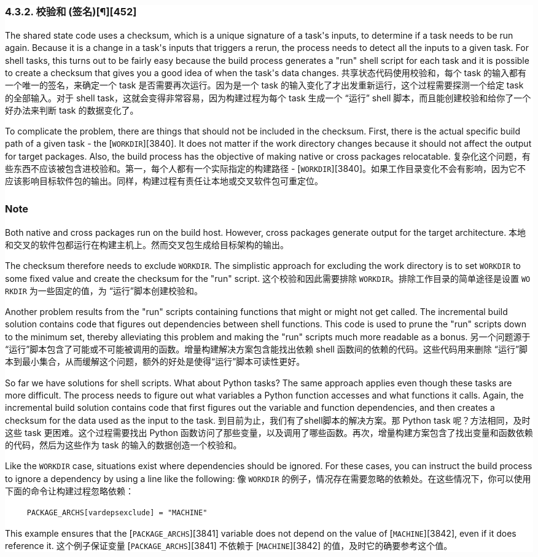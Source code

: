 ### 4.3.2. 校验和 (签名)[¶][452]

The shared state code uses a checksum, which is a unique signature of a task's inputs, to determine if a task needs to be run again. Because it is a change in a task's inputs that triggers a rerun, the process needs to detect all the inputs to a given task. For shell tasks, this turns out to be fairly easy because the build process generates a "run" shell script for each task and it is possible to create a checksum that gives you a good idea of when the task's data changes.
共享状态代码使用校验和，每个 task 的输入都有一个唯一的签名，来确定一个 task 是否需要再次运行。因为是一个 task 的输入变化了才出发重新运行，这个过程需要探测一个给定 task 的全部输入。对于 shell task，这就会变得非常容易，因为构建过程为每个 task 生成一个 “运行” shell 脚本，而且能创建校验和给你了一个好办法来判断 task 的数据变化了。

To complicate the problem, there are things that should not be included in the checksum. First, there is the actual specific build path of a given task - the [`WORKDIR`][3840]. It does not matter if the work directory changes because it should not affect the output for target packages. Also, the build process has the objective of making native or cross packages relocatable.
复杂化这个问题，有些东西不应该被包含进校验和。第一，每个人都有一个实际指定的构建路径 - [`WORKDIR`][3840]。如果工作目录变化不会有影响，因为它不应该影响目标软件包的输出。同样，构建过程有责任让本地或交叉软件包可重定位。

### Note

Both native and cross packages run on the build host. However, cross packages generate output for the target architecture.
本地和交叉的软件包都运行在构建主机上。然而交叉包生成给目标架构的输出。

The checksum therefore needs to exclude `WORKDIR`. The simplistic approach for excluding the work directory is to set `WORKDIR` to some fixed value and create the checksum for the "run" script.
这个校验和因此需要排除 `WORKDIR`。排除工作目录的简单途径是设置 `WORKDIR` 为一些固定的值，为 “运行”脚本创建校验和。

Another problem results from the "run" scripts containing functions that might or might not get called. The incremental build solution contains code that figures out dependencies between shell functions. This code is used to prune the "run" scripts down to the minimum set, thereby alleviating this problem and making the "run" scripts much more readable as a bonus.
另一个问题源于 “运行”脚本包含了可能或不可能被调用的函数。增量构建解决方案包含能找出依赖 shell 函数间的依赖的代码。这些代码用来删除 “运行”脚本到最小集合，从而缓解这个问题，额外的好处是使得“运行”脚本可读性更好。

So far we have solutions for shell scripts. What about Python tasks? The same approach applies even though these tasks are more difficult. The process needs to figure out what variables a Python function accesses and what functions it calls. Again, the incremental build solution contains code that first figures out the variable and function dependencies, and then creates a checksum for the data used as the input to the task.
到目前为止，我们有了shell脚本的解决方案。那 Python task 呢？方法相同，及时这些 task 更困难。这个过程需要找出 Python 函数访问了那些变量，以及调用了哪些函数。再次，增量构建方案包含了找出变量和函数依赖的代码，然后为这些作为 task 的输入的数据创造一个校验和。

Like the `WORKDIR` case, situations exist where dependencies should be ignored. For these cases, you can instruct the build process to ignore a dependency by using a line like the following:
像 `WORKDIR` 的例子，情况存在需要忽略的依赖处。在这些情况下，你可以使用下面的命令让构建过程忽略依赖：

```
     PACKAGE_ARCHS[vardepsexclude] = "MACHINE"

```

This example ensures that the [`PACKAGE_ARCHS`][3841] variable does not depend on the value of [`MACHINE`][3842], even if it does reference it.
这个例子保证变量 [`PACKAGE_ARCHS`][3841] 不依赖于 [`MACHINE`][3842] 的值，及时它的确要参考这个值。
